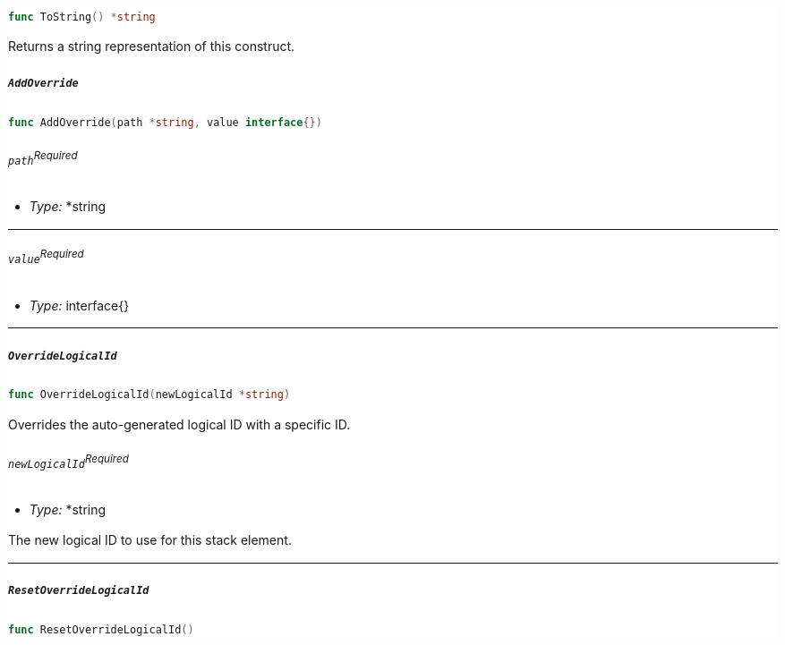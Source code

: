 ```go
func ToString() *string
```

Returns a string representation of this construct.

##### `AddOverride` <a name="AddOverride" id="@cdktf/provider-databricks.dataDatabricksPipelines.DataDatabricksPipelines.addOverride"></a>

```go
func AddOverride(path *string, value interface{})
```

###### `path`<sup>Required</sup> <a name="path" id="@cdktf/provider-databricks.dataDatabricksPipelines.DataDatabricksPipelines.addOverride.parameter.path"></a>

- *Type:* *string

---

###### `value`<sup>Required</sup> <a name="value" id="@cdktf/provider-databricks.dataDatabricksPipelines.DataDatabricksPipelines.addOverride.parameter.value"></a>

- *Type:* interface{}

---

##### `OverrideLogicalId` <a name="OverrideLogicalId" id="@cdktf/provider-databricks.dataDatabricksPipelines.DataDatabricksPipelines.overrideLogicalId"></a>

```go
func OverrideLogicalId(newLogicalId *string)
```

Overrides the auto-generated logical ID with a specific ID.

###### `newLogicalId`<sup>Required</sup> <a name="newLogicalId" id="@cdktf/provider-databricks.dataDatabricksPipelines.DataDatabricksPipelines.overrideLogicalId.parameter.newLogicalId"></a>

- *Type:* *string

The new logical ID to use for this stack element.

---

##### `ResetOverrideLogicalId` <a name="ResetOverrideLogicalId" id="@cdktf/provider-databricks.dataDatabricksPipelines.DataDatabricksPipelines.resetOverrideLogicalId"></a>

```go
func ResetOverrideLogicalId()
```
